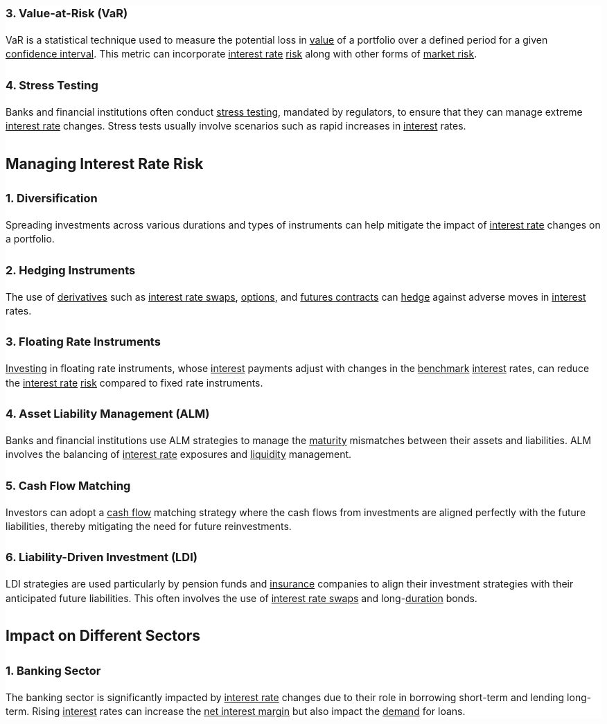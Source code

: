### 3. **Value-at-Risk (VaR)**
VaR is a statistical technique used to measure the potential loss in [value](../v/value.md) of a portfolio over a defined period for a given [confidence interval](../c/confidence_interval.md). This metric can incorporate [interest rate](../i/interest_rate.md) [risk](../r/risk.md) along with other forms of [market risk](../m/market_risk.md).

### 4. **Stress Testing**
Banks and financial institutions often conduct [stress testing](../s/stress_testing.md), mandated by regulators, to ensure that they can manage extreme [interest rate](../i/interest_rate.md) changes. Stress tests usually involve scenarios such as rapid increases in [interest](../i/interest.md) rates.

## Managing Interest Rate Risk

### 1. **Diversification**
Spreading investments across various durations and types of instruments can help mitigate the impact of [interest rate](../i/interest_rate.md) changes on a portfolio.

### 2. **Hedging Instruments**
The use of [derivatives](../d/derivatives.md) such as [interest rate swaps](../i/interest_rate_swaps.md), [options](../o/options.md), and [futures contracts](../f/futures_contracts.md) can [hedge](../h/hedge.md) against adverse moves in [interest](../i/interest.md) rates.

### 3. **Floating Rate Instruments**
[Investing](../i/investing.md) in floating rate instruments, whose [interest](../i/interest.md) payments adjust with changes in the [benchmark](../b/benchmark.md) [interest](../i/interest.md) rates, can reduce the [interest rate](../i/interest_rate.md) [risk](../r/risk.md) compared to fixed rate instruments.

### 4. **Asset Liability Management (ALM)**
Banks and financial institutions use ALM strategies to manage the [maturity](../m/maturity.md) mismatches between their assets and liabilities. ALM involves the balancing of [interest rate](../i/interest_rate.md) exposures and [liquidity](../l/liquidity.md) management.

### 5. **Cash Flow Matching**
Investors can adopt a [cash flow](../c/cash_flow.md) matching strategy where the cash flows from investments are aligned perfectly with the future liabilities, thereby mitigating the need for future reinvestments.

### 6. **Liability-Driven Investment (LDI)**
LDI strategies are used particularly by pension funds and [insurance](../i/insurance.md) companies to align their investment strategies with their anticipated future liabilities. This often involves the use of [interest rate swaps](../i/interest_rate_swaps.md) and long-[duration](../d/duration.md) bonds.

## Impact on Different Sectors

### 1. **Banking Sector**
The banking sector is significantly impacted by [interest rate](../i/interest_rate.md) changes due to their role in borrowing short-term and lending long-term. Rising [interest](../i/interest.md) rates can increase the [net interest margin](../n/net_interest_margin.md) but also impact the [demand](../d/demand.md) for loans.
